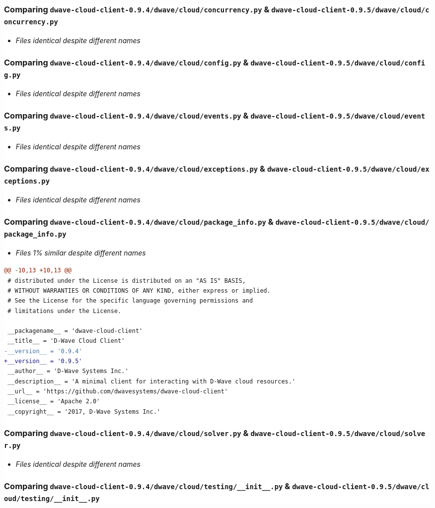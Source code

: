 ### Comparing `dwave-cloud-client-0.9.4/dwave/cloud/concurrency.py` & `dwave-cloud-client-0.9.5/dwave/cloud/concurrency.py`

 * *Files identical despite different names*

### Comparing `dwave-cloud-client-0.9.4/dwave/cloud/config.py` & `dwave-cloud-client-0.9.5/dwave/cloud/config.py`

 * *Files identical despite different names*

### Comparing `dwave-cloud-client-0.9.4/dwave/cloud/events.py` & `dwave-cloud-client-0.9.5/dwave/cloud/events.py`

 * *Files identical despite different names*

### Comparing `dwave-cloud-client-0.9.4/dwave/cloud/exceptions.py` & `dwave-cloud-client-0.9.5/dwave/cloud/exceptions.py`

 * *Files identical despite different names*

### Comparing `dwave-cloud-client-0.9.4/dwave/cloud/package_info.py` & `dwave-cloud-client-0.9.5/dwave/cloud/package_info.py`

 * *Files 1% similar despite different names*

```diff
@@ -10,13 +10,13 @@
 # distributed under the License is distributed on an "AS IS" BASIS,
 # WITHOUT WARRANTIES OR CONDITIONS OF ANY KIND, either express or implied.
 # See the License for the specific language governing permissions and
 # limitations under the License.
 
 __packagename__ = 'dwave-cloud-client'
 __title__ = 'D-Wave Cloud Client'
-__version__ = '0.9.4'
+__version__ = '0.9.5'
 __author__ = 'D-Wave Systems Inc.'
 __description__ = 'A minimal client for interacting with D-Wave cloud resources.'
 __url__ = 'https://github.com/dwavesystems/dwave-cloud-client'
 __license__ = 'Apache 2.0'
 __copyright__ = '2017, D-Wave Systems Inc.'
```

### Comparing `dwave-cloud-client-0.9.4/dwave/cloud/solver.py` & `dwave-cloud-client-0.9.5/dwave/cloud/solver.py`

 * *Files identical despite different names*

### Comparing `dwave-cloud-client-0.9.4/dwave/cloud/testing/__init__.py` & `dwave-cloud-client-0.9.5/dwave/cloud/testing/__init__.py`
